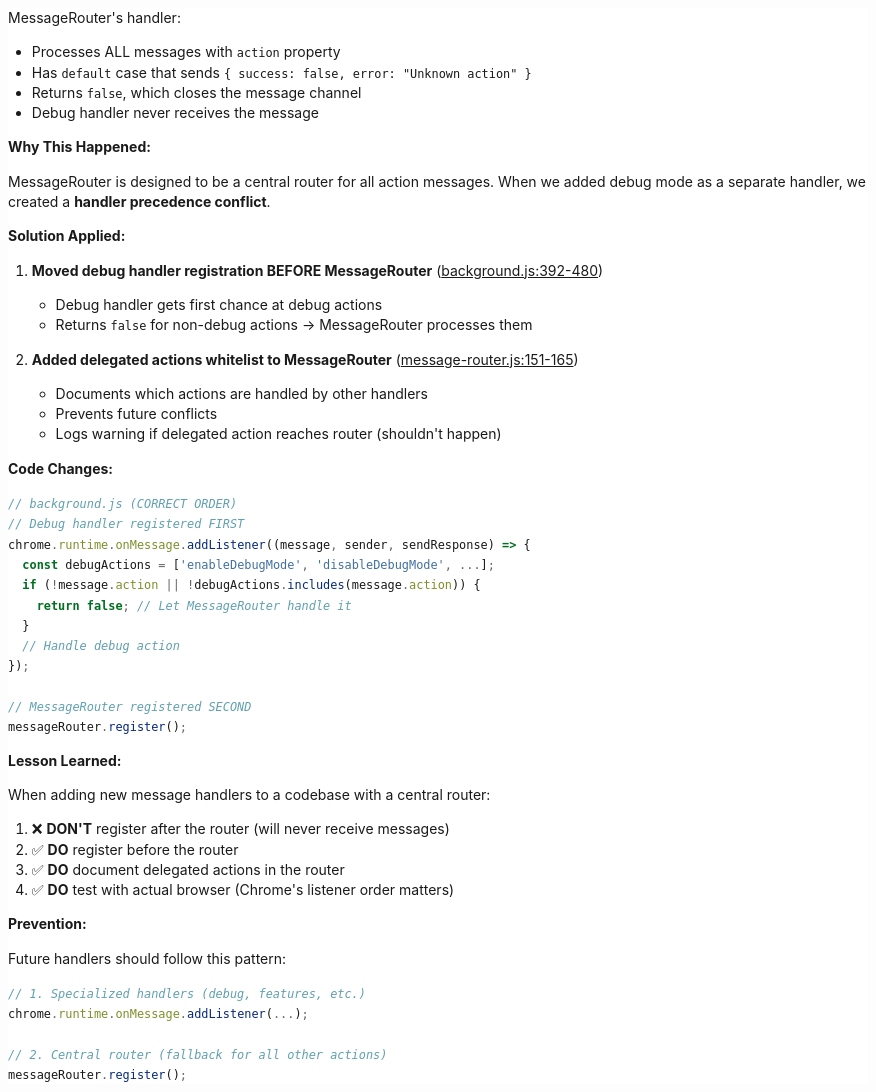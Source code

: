 MessageRouter's handler:
- Processes ALL messages with `action` property
- Has `default` case that sends `{ success: false, error: "Unknown action" }`
- Returns `false`, which closes the message channel
- Debug handler never receives the message

**Why This Happened:**

MessageRouter is designed to be a central router for all action messages. When we added debug mode as a separate handler, we created a **handler precedence conflict**.

**Solution Applied:**

1. **Moved debug handler registration BEFORE MessageRouter** ([background.js:392-480](background.js#L392-480))
   - Debug handler gets first chance at debug actions
   - Returns `false` for non-debug actions → MessageRouter processes them

2. **Added delegated actions whitelist to MessageRouter** ([message-router.js:151-165](modules/message-router.js#L151-165))
   - Documents which actions are handled by other handlers
   - Prevents future conflicts
   - Logs warning if delegated action reaches router (shouldn't happen)

**Code Changes:**

```javascript
// background.js (CORRECT ORDER)
// Debug handler registered FIRST
chrome.runtime.onMessage.addListener((message, sender, sendResponse) => {
  const debugActions = ['enableDebugMode', 'disableDebugMode', ...];
  if (!message.action || !debugActions.includes(message.action)) {
    return false; // Let MessageRouter handle it
  }
  // Handle debug action
});

// MessageRouter registered SECOND
messageRouter.register();
```

**Lesson Learned:**

When adding new message handlers to a codebase with a central router:
1. ❌ **DON'T** register after the router (will never receive messages)
2. ✅ **DO** register before the router
3. ✅ **DO** document delegated actions in the router
4. ✅ **DO** test with actual browser (Chrome's listener order matters)

**Prevention:**

Future handlers should follow this pattern:
```javascript
// 1. Specialized handlers (debug, features, etc.)
chrome.runtime.onMessage.addListener(...);

// 2. Central router (fallback for all other actions)
messageRouter.register();
```
